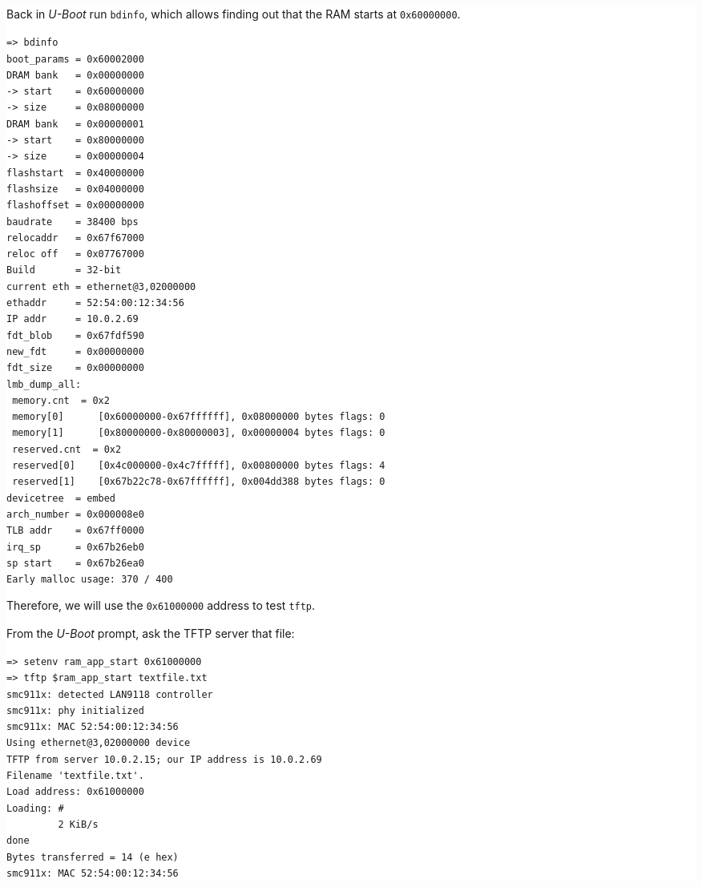 Back in *U-Boot* run `bdinfo`, which allows finding out that the RAM starts at `0x60000000`.

``` title="QEMU - U-Boot" hl_lines="4 24"
=> bdinfo
boot_params = 0x60002000
DRAM bank   = 0x00000000
-> start    = 0x60000000
-> size     = 0x08000000
DRAM bank   = 0x00000001
-> start    = 0x80000000
-> size     = 0x00000004
flashstart  = 0x40000000
flashsize   = 0x04000000
flashoffset = 0x00000000
baudrate    = 38400 bps
relocaddr   = 0x67f67000
reloc off   = 0x07767000
Build       = 32-bit
current eth = ethernet@3,02000000
ethaddr     = 52:54:00:12:34:56
IP addr     = 10.0.2.69
fdt_blob    = 0x67fdf590
new_fdt     = 0x00000000
fdt_size    = 0x00000000
lmb_dump_all:
 memory.cnt  = 0x2
 memory[0]      [0x60000000-0x67ffffff], 0x08000000 bytes flags: 0
 memory[1]      [0x80000000-0x80000003], 0x00000004 bytes flags: 0
 reserved.cnt  = 0x2
 reserved[0]    [0x4c000000-0x4c7fffff], 0x00800000 bytes flags: 4
 reserved[1]    [0x67b22c78-0x67ffffff], 0x004dd388 bytes flags: 0
devicetree  = embed
arch_number = 0x000008e0
TLB addr    = 0x67ff0000
irq_sp      = 0x67b26eb0
sp start    = 0x67b26ea0
Early malloc usage: 370 / 400
```

Therefore, we will use the `0x61000000` address to test `tftp`.

From the *U-Boot* prompt, ask the TFTP server that file:

``` title="QEMU - U-Boot" hl_lines="1-2"
=> setenv ram_app_start 0x61000000
=> tftp $ram_app_start textfile.txt
smc911x: detected LAN9118 controller
smc911x: phy initialized
smc911x: MAC 52:54:00:12:34:56
Using ethernet@3,02000000 device
TFTP from server 10.0.2.15; our IP address is 10.0.2.69
Filename 'textfile.txt'.
Load address: 0x61000000
Loading: #
         2 KiB/s
done
Bytes transferred = 14 (e hex)
smc911x: MAC 52:54:00:12:34:56
```
